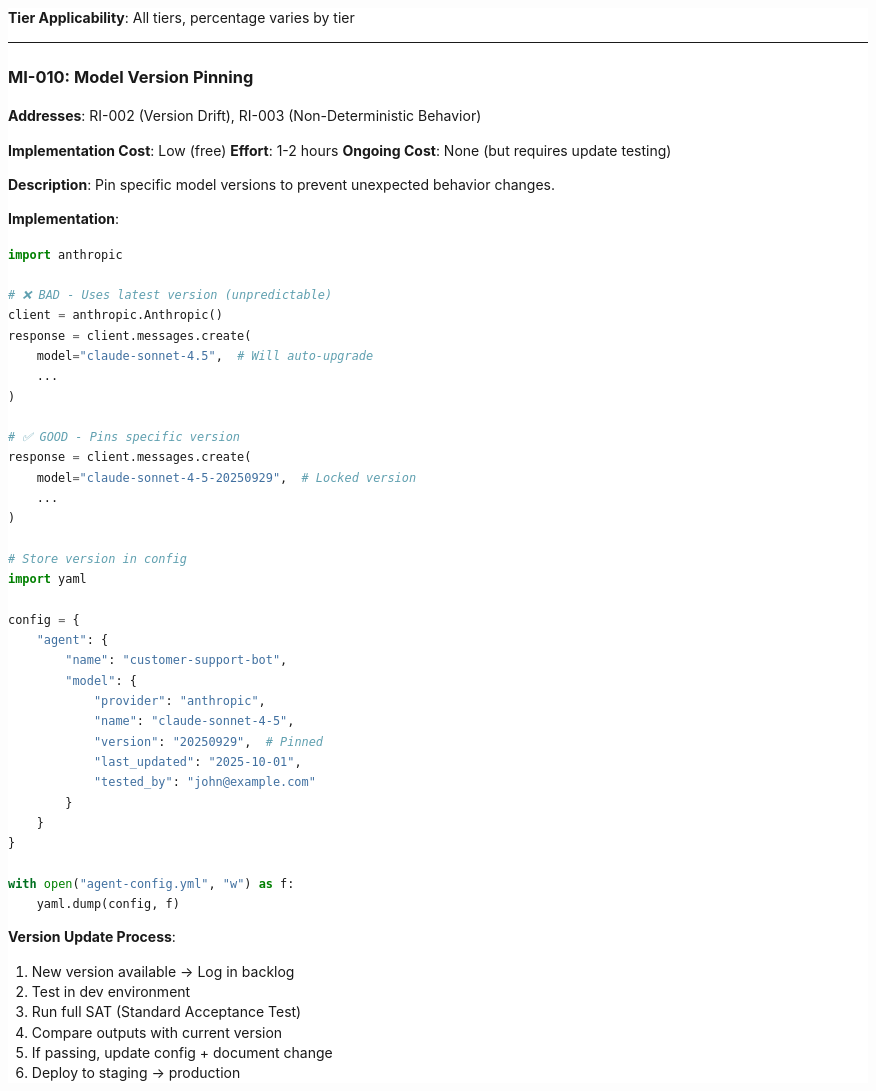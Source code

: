 **Tier Applicability**: All tiers, percentage varies by tier

---

### MI-010: Model Version Pinning

**Addresses**: RI-002 (Version Drift), RI-003 (Non-Deterministic Behavior)

**Implementation Cost**: Low (free)
**Effort**: 1-2 hours
**Ongoing Cost**: None (but requires update testing)

**Description**: Pin specific model versions to prevent unexpected behavior changes.

**Implementation**:

```python
import anthropic

# ❌ BAD - Uses latest version (unpredictable)
client = anthropic.Anthropic()
response = client.messages.create(
    model="claude-sonnet-4.5",  # Will auto-upgrade
    ...
)

# ✅ GOOD - Pins specific version
response = client.messages.create(
    model="claude-sonnet-4-5-20250929",  # Locked version
    ...
)

# Store version in config
import yaml

config = {
    "agent": {
        "name": "customer-support-bot",
        "model": {
            "provider": "anthropic",
            "name": "claude-sonnet-4-5",
            "version": "20250929",  # Pinned
            "last_updated": "2025-10-01",
            "tested_by": "john@example.com"
        }
    }
}

with open("agent-config.yml", "w") as f:
    yaml.dump(config, f)
```

**Version Update Process**:
1. New version available → Log in backlog
2. Test in dev environment
3. Run full SAT (Standard Acceptance Test)
4. Compare outputs with current version
5. If passing, update config + document change
6. Deploy to staging → production
